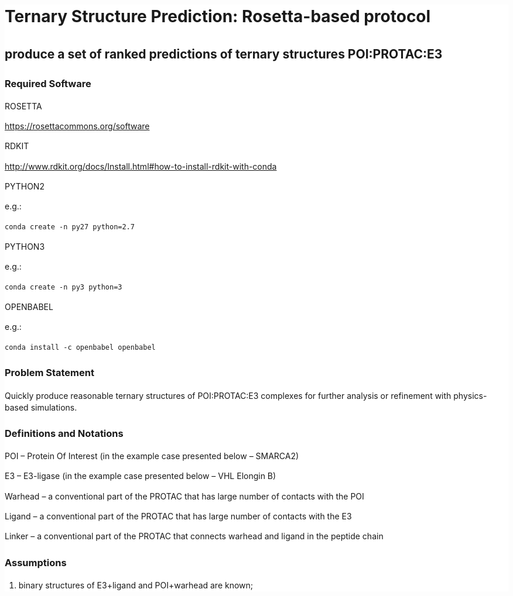 # Ternary Structure Prediction: Rosetta-based protocol

## produce a set of ranked predictions of ternary structures POI:PROTAC:E3

### Required Software

ROSETTA

https://rosettacommons.org/software

RDKIT

http://www.rdkit.org/docs/Install.html#how-to-install-rdkit-with-conda

PYTHON2

e.g.:

```
conda create -n py27 python=2.7
```

PYTHON3

e.g.:

```
conda create -n py3 python=3
```

OPENBABEL

e.g.:

```
conda install -c openbabel openbabel
```

### Problem Statement
Quickly produce reasonable ternary structures of POI:PROTAC:E3 complexes for further analysis or refinement with physics-based simulations.

### Definitions and Notations

POI – Protein Of Interest (in the example case presented below – SMARCA2)

E3 – E3-ligase (in the example case presented below – VHL Elongin B)

Warhead – a conventional part of the PROTAC that has large number of contacts with the POI

Ligand – a conventional part of the PROTAC that has large number of contacts with the E3

Linker – a conventional part of the PROTAC that connects warhead and ligand in the peptide chain

### Assumptions

1. binary structures of E3+ligand and POI+warhead are known;
